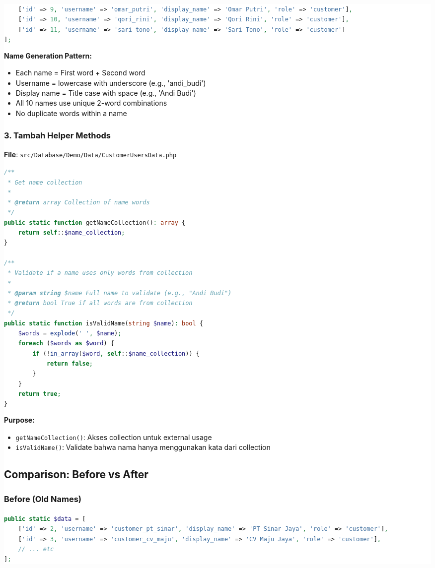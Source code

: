 ```php
    ['id' => 9, 'username' => 'omar_putri', 'display_name' => 'Omar Putri', 'role' => 'customer'],
    ['id' => 10, 'username' => 'qori_rini', 'display_name' => 'Qori Rini', 'role' => 'customer'],
    ['id' => 11, 'username' => 'sari_tono', 'display_name' => 'Sari Tono', 'role' => 'customer']
];
```

**Name Generation Pattern:**
- Each name = First word + Second word
- Username = lowercase with underscore (e.g., 'andi_budi')
- Display name = Title case with space (e.g., 'Andi Budi')
- All 10 names use unique 2-word combinations
- No duplicate words within a name

### 3. Tambah Helper Methods

**File**: `src/Database/Demo/Data/CustomerUsersData.php`

```php
/**
 * Get name collection
 *
 * @return array Collection of name words
 */
public static function getNameCollection(): array {
    return self::$name_collection;
}

/**
 * Validate if a name uses only words from collection
 *
 * @param string $name Full name to validate (e.g., "Andi Budi")
 * @return bool True if all words are from collection
 */
public static function isValidName(string $name): bool {
    $words = explode(' ', $name);
    foreach ($words as $word) {
        if (!in_array($word, self::$name_collection)) {
            return false;
        }
    }
    return true;
}
```

**Purpose:**
- `getNameCollection()`: Akses collection untuk external usage
- `isValidName()`: Validate bahwa nama hanya menggunakan kata dari collection

## Comparison: Before vs After

### Before (Old Names)
```php
public static $data = [
    ['id' => 2, 'username' => 'customer_pt_sinar', 'display_name' => 'PT Sinar Jaya', 'role' => 'customer'],
    ['id' => 3, 'username' => 'customer_cv_maju', 'display_name' => 'CV Maju Jaya', 'role' => 'customer'],
    // ... etc
];
```

